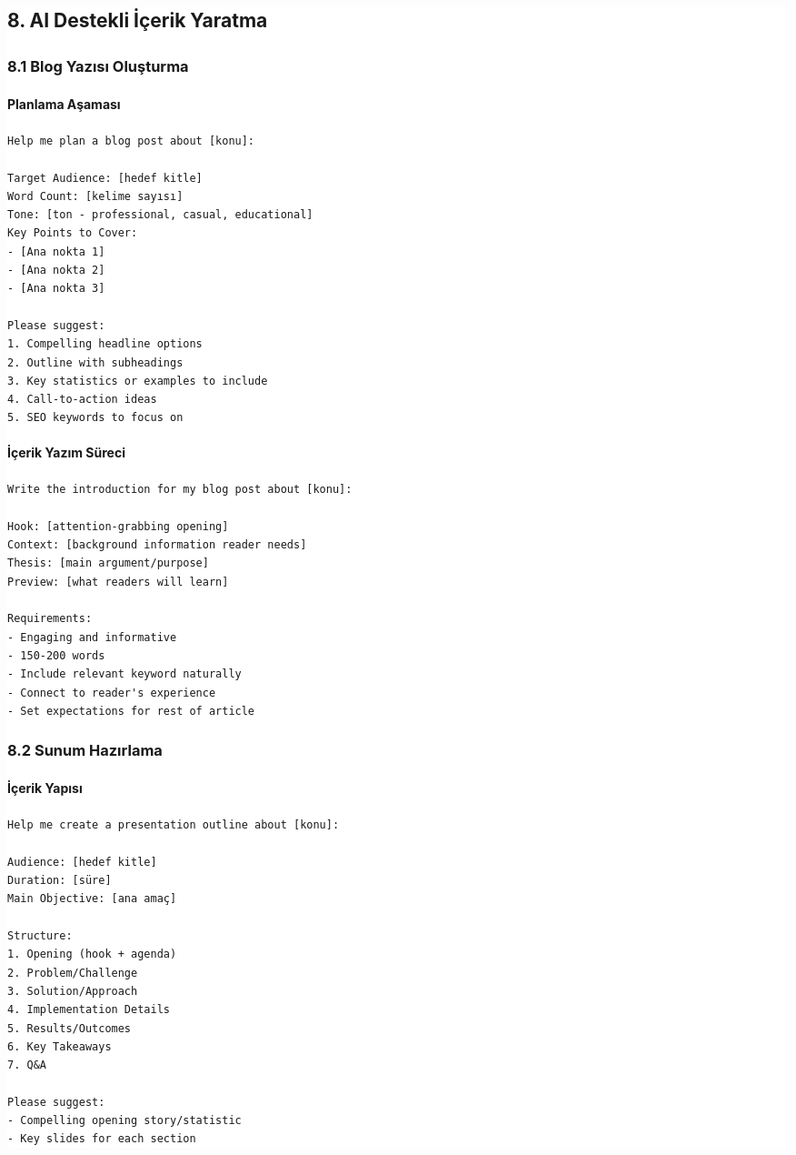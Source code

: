 
## 8. AI Destekli İçerik Yaratma

### 8.1 Blog Yazısı Oluşturma

#### Planlama Aşaması
```
Help me plan a blog post about [konu]:

Target Audience: [hedef kitle]
Word Count: [kelime sayısı]
Tone: [ton - professional, casual, educational]
Key Points to Cover:
- [Ana nokta 1]
- [Ana nokta 2] 
- [Ana nokta 3]

Please suggest:
1. Compelling headline options
2. Outline with subheadings
3. Key statistics or examples to include
4. Call-to-action ideas
5. SEO keywords to focus on
```

#### İçerik Yazım Süreci
```
Write the introduction for my blog post about [konu]:

Hook: [attention-grabbing opening]
Context: [background information reader needs]
Thesis: [main argument/purpose]
Preview: [what readers will learn]

Requirements:
- Engaging and informative
- 150-200 words
- Include relevant keyword naturally
- Connect to reader's experience
- Set expectations for rest of article
```

### 8.2 Sunum Hazırlama

#### İçerik Yapısı
```
Help me create a presentation outline about [konu]:

Audience: [hedef kitle]
Duration: [süre]
Main Objective: [ana amaç]

Structure:
1. Opening (hook + agenda)
2. Problem/Challenge
3. Solution/Approach  
4. Implementation Details
5. Results/Outcomes
6. Key Takeaways
7. Q&A

Please suggest:
- Compelling opening story/statistic
- Key slides for each section
```
